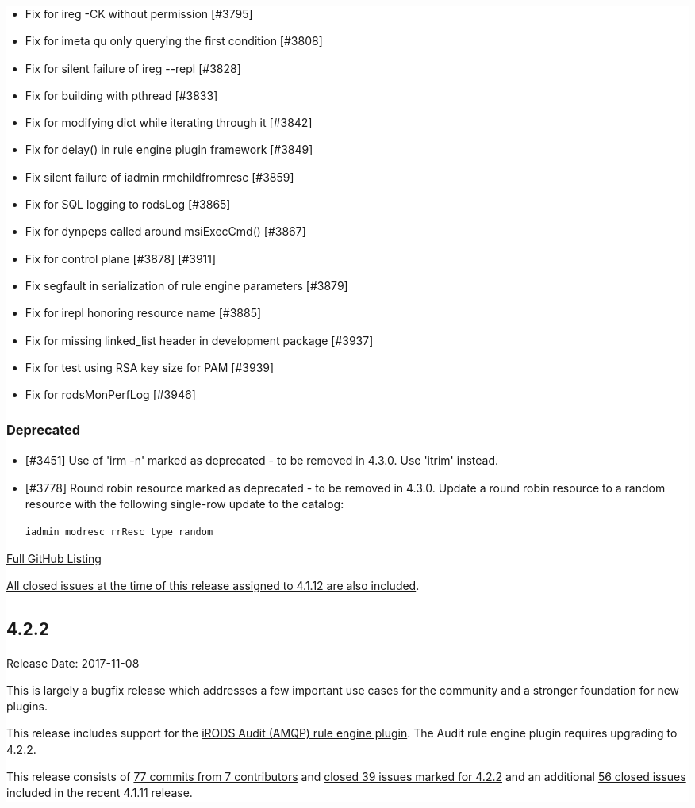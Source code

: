  - Fix for ireg -CK without permission [#3795]

 - Fix for imeta qu only querying the first condition [#3808]

 - Fix for silent failure of ireg --repl [#3828]

 - Fix for building with pthread [#3833]

 - Fix for modifying dict while iterating through it [#3842]

 - Fix for delay() in rule engine plugin framework [#3849]

 - Fix silent failure of iadmin rmchildfromresc [#3859]

 - Fix for SQL logging to rodsLog [#3865]

 - Fix for dynpeps called around msiExecCmd() [#3867]

 - Fix for control plane [#3878] [#3911]

 - Fix segfault in serialization of rule engine parameters [#3879]

 - Fix for irepl honoring resource name [#3885]

 - Fix for missing linked_list header in development package [#3937]

 - Fix for test using RSA key size for PAM [#3939]

 - Fix for rodsMonPerfLog [#3946]

### Deprecated

 - [#3451] Use of 'irm -n' marked as deprecated - to be removed in 4.3.0.  Use 'itrim' instead.

 - [#3778] Round robin resource marked as deprecated - to be removed in 4.3.0.  Update a round robin resource to a random resource with the following single-row update to the catalog:

    `iadmin modresc rrResc type random`

 [Full GitHub Listing](https://github.com/irods/irods/issues?q=milestone%3A4.2.3)

 [All closed issues at the time of this release assigned to 4.1.12 are also included](https://github.com/irods/irods/issues?q=milestone%3A4.1.12%20closed%3A%3C%3D2018-05-31).

## 4.2.2

Release Date: 2017-11-08

This is largely a bugfix release which addresses a few important use cases
for the community and a stronger foundation for new plugins.

This release includes support for the [iRODS Audit (AMQP) rule engine plugin](https://github.com/irods/irods_rule_engine_plugin_audit_amqp).
The Audit rule engine plugin requires upgrading to 4.2.2.

This release consists of [77 commits from 7
contributors](https://github.com/irods/irods/compare/4.2.1...4.2.2) and
[closed 39 issues marked for 4.2.2](https://github.com/irods/irods/issues?q=milestone%3A4.2.2)
and an additional [56 closed issues included in the recent 4.1.11 release](https://github.com/irods/irods/issues?utf8=%E2%9C%93&q=milestone%3A4.1.11%20closed%3A%3E2017-06-08%20).
